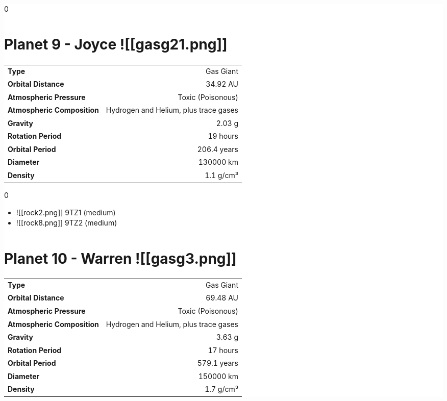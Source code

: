 

0



# Planet 9 - Joyce ![[gasg21.png]]
|                             |                           |
| --------------------------- | -------------------------:|
| **Type**                    |             Gas Giant |
| **Orbital Distance**        |   34.92 AU |
| **Atmospheric Pressure**    |       Toxic (Poisonous) |
| **Atmospheric Composition** |      Hydrogen and Helium, plus trace gases |
| **Gravity**                 |        2.03 g |
| **Rotation Period**         |  19 hours |
| **Orbital Period** | 206.4 years |
| **Diameter**                |      130000 km | 
| **Density**                 |    1.1 g/cm³ |



0

- ![[rock2.png]] 9TZ1 (medium)
- ![[rock8.png]] 9TZ2 (medium)


# Planet 10 - Warren ![[gasg3.png]]
|                             |                           |
| --------------------------- | -------------------------:|
| **Type**                    |             Gas Giant |
| **Orbital Distance**        |   69.48 AU |
| **Atmospheric Pressure**    |       Toxic (Poisonous) |
| **Atmospheric Composition** |      Hydrogen and Helium, plus trace gases |
| **Gravity**                 |        3.63 g |
| **Rotation Period**         |  17 hours |
| **Orbital Period** | 579.1 years |
| **Diameter**                |      150000 km | 
| **Density**                 |    1.7 g/cm³ |


